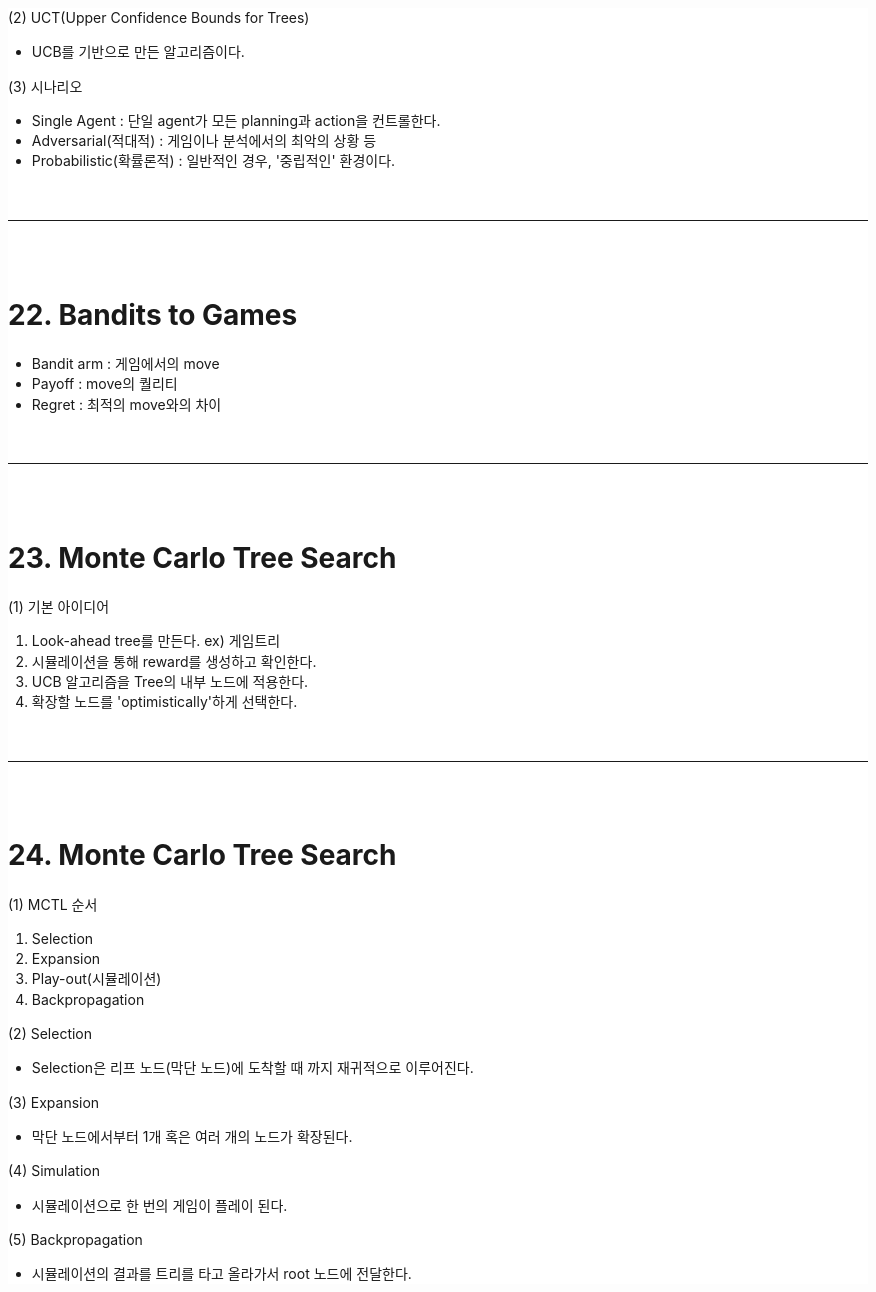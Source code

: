 (2) UCT(Upper Confidence Bounds for Trees)
  - UCB를 기반으로 만든 알고리즘이다.

 (3) 시나리오
  - Single Agent : 단일 agent가 모든 planning과 action을 컨트롤한다.
  - Adversarial(적대적) : 게임이나 분석에서의 최악의 상황 등
  - Probabilistic(확률론적) : 일반적인 경우, '중립적인' 환경이다.


<br>
<hr>
<br>

# 22. Bandits to Games
 - Bandit arm : 게임에서의 move
 - Payoff : move의 퀄리티
 - Regret : 최적의 move와의 차이


<br>
<hr>
<br>

# 23. Monte Carlo Tree Search
 (1) 기본 아이디어
  1) Look-ahead tree를 만든다. 
   ex) 게임트리
  2) 시뮬레이션을 통해 reward를 생성하고 확인한다.
  3) UCB 알고리즘을 Tree의 내부 노드에 적용한다.
  4) 확장할 노드를 'optimistically'하게 선택한다.


<br>
<hr>
<br>

# 24. Monte Carlo Tree Search
 (1) MCTL 순서
  1) Selection
  2) Expansion
  3) Play-out(시뮬레이션)
  4) Backpropagation

 (2) Selection
  - Selection은 리프 노드(막단 노드)에 도착할 때 까지 재귀적으로 이루어진다.

 (3) Expansion
  - 막단 노드에서부터 1개 혹은 여러 개의 노드가 확장된다.

 (4) Simulation
  - 시뮬레이션으로 한 번의 게임이 플레이 된다.

 (5) Backpropagation
  - 시뮬레이션의 결과를 트리를 타고 올라가서 root 노드에 전달한다.
